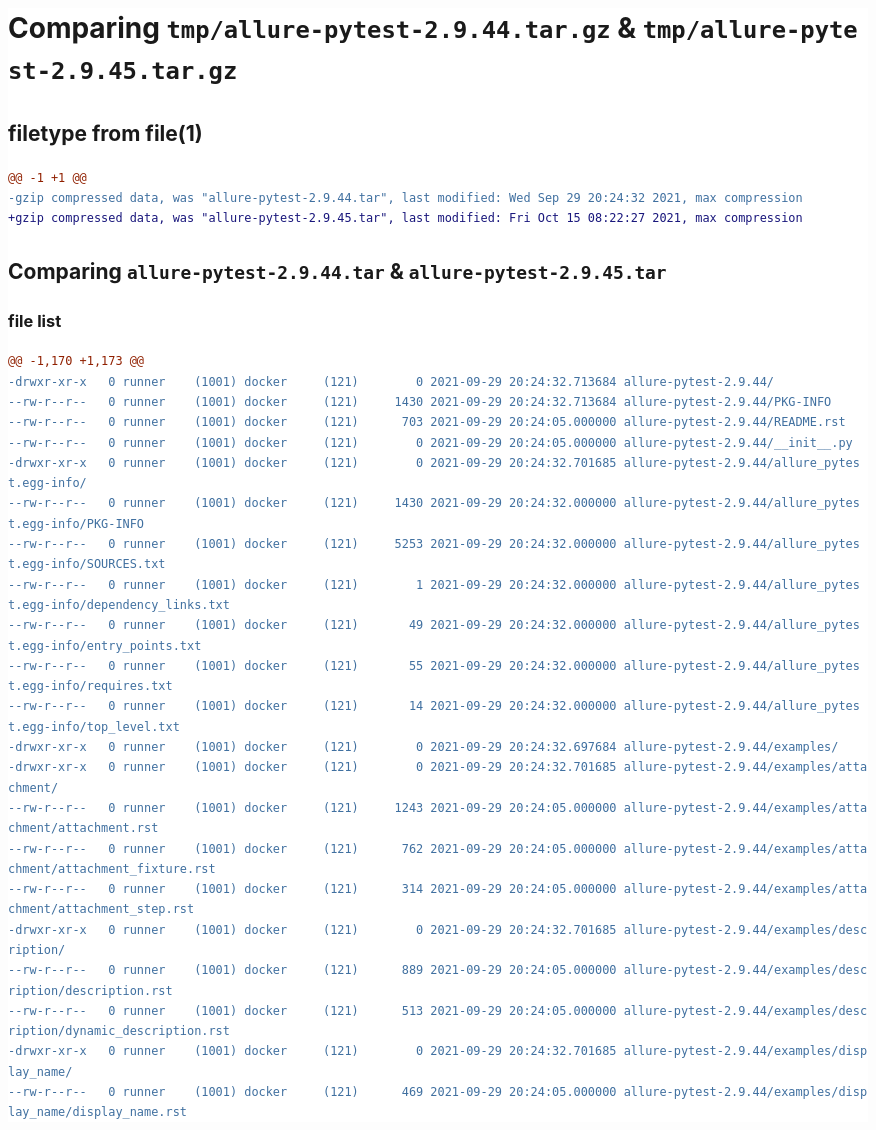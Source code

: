 # Comparing `tmp/allure-pytest-2.9.44.tar.gz` & `tmp/allure-pytest-2.9.45.tar.gz`

## filetype from file(1)

```diff
@@ -1 +1 @@
-gzip compressed data, was "allure-pytest-2.9.44.tar", last modified: Wed Sep 29 20:24:32 2021, max compression
+gzip compressed data, was "allure-pytest-2.9.45.tar", last modified: Fri Oct 15 08:22:27 2021, max compression
```

## Comparing `allure-pytest-2.9.44.tar` & `allure-pytest-2.9.45.tar`

### file list

```diff
@@ -1,170 +1,173 @@
-drwxr-xr-x   0 runner    (1001) docker     (121)        0 2021-09-29 20:24:32.713684 allure-pytest-2.9.44/
--rw-r--r--   0 runner    (1001) docker     (121)     1430 2021-09-29 20:24:32.713684 allure-pytest-2.9.44/PKG-INFO
--rw-r--r--   0 runner    (1001) docker     (121)      703 2021-09-29 20:24:05.000000 allure-pytest-2.9.44/README.rst
--rw-r--r--   0 runner    (1001) docker     (121)        0 2021-09-29 20:24:05.000000 allure-pytest-2.9.44/__init__.py
-drwxr-xr-x   0 runner    (1001) docker     (121)        0 2021-09-29 20:24:32.701685 allure-pytest-2.9.44/allure_pytest.egg-info/
--rw-r--r--   0 runner    (1001) docker     (121)     1430 2021-09-29 20:24:32.000000 allure-pytest-2.9.44/allure_pytest.egg-info/PKG-INFO
--rw-r--r--   0 runner    (1001) docker     (121)     5253 2021-09-29 20:24:32.000000 allure-pytest-2.9.44/allure_pytest.egg-info/SOURCES.txt
--rw-r--r--   0 runner    (1001) docker     (121)        1 2021-09-29 20:24:32.000000 allure-pytest-2.9.44/allure_pytest.egg-info/dependency_links.txt
--rw-r--r--   0 runner    (1001) docker     (121)       49 2021-09-29 20:24:32.000000 allure-pytest-2.9.44/allure_pytest.egg-info/entry_points.txt
--rw-r--r--   0 runner    (1001) docker     (121)       55 2021-09-29 20:24:32.000000 allure-pytest-2.9.44/allure_pytest.egg-info/requires.txt
--rw-r--r--   0 runner    (1001) docker     (121)       14 2021-09-29 20:24:32.000000 allure-pytest-2.9.44/allure_pytest.egg-info/top_level.txt
-drwxr-xr-x   0 runner    (1001) docker     (121)        0 2021-09-29 20:24:32.697684 allure-pytest-2.9.44/examples/
-drwxr-xr-x   0 runner    (1001) docker     (121)        0 2021-09-29 20:24:32.701685 allure-pytest-2.9.44/examples/attachment/
--rw-r--r--   0 runner    (1001) docker     (121)     1243 2021-09-29 20:24:05.000000 allure-pytest-2.9.44/examples/attachment/attachment.rst
--rw-r--r--   0 runner    (1001) docker     (121)      762 2021-09-29 20:24:05.000000 allure-pytest-2.9.44/examples/attachment/attachment_fixture.rst
--rw-r--r--   0 runner    (1001) docker     (121)      314 2021-09-29 20:24:05.000000 allure-pytest-2.9.44/examples/attachment/attachment_step.rst
-drwxr-xr-x   0 runner    (1001) docker     (121)        0 2021-09-29 20:24:32.701685 allure-pytest-2.9.44/examples/description/
--rw-r--r--   0 runner    (1001) docker     (121)      889 2021-09-29 20:24:05.000000 allure-pytest-2.9.44/examples/description/description.rst
--rw-r--r--   0 runner    (1001) docker     (121)      513 2021-09-29 20:24:05.000000 allure-pytest-2.9.44/examples/description/dynamic_description.rst
-drwxr-xr-x   0 runner    (1001) docker     (121)        0 2021-09-29 20:24:32.701685 allure-pytest-2.9.44/examples/display_name/
--rw-r--r--   0 runner    (1001) docker     (121)      469 2021-09-29 20:24:05.000000 allure-pytest-2.9.44/examples/display_name/display_name.rst
```
